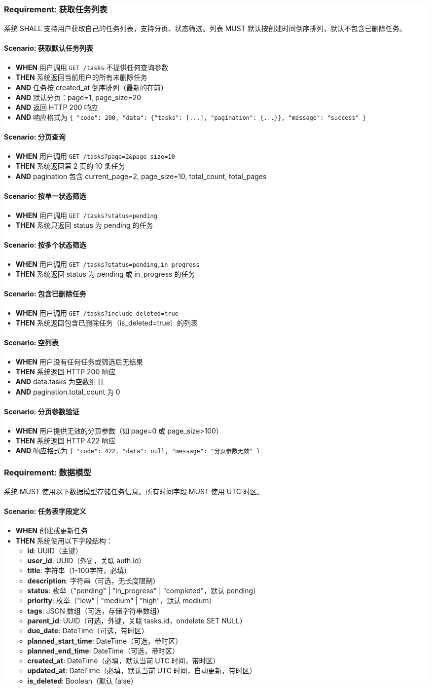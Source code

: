 ### Requirement: 获取任务列表
系统 SHALL 支持用户获取自己的任务列表，支持分页、状态筛选。列表 MUST 默认按创建时间倒序排列，默认不包含已删除任务。

#### Scenario: 获取默认任务列表
- **WHEN** 用户调用 `GET /tasks` 不提供任何查询参数
- **THEN** 系统返回当前用户的所有未删除任务
- **AND** 任务按 created_at 倒序排列（最新的在前）
- **AND** 默认分页：page=1, page_size=20
- **AND** 返回 HTTP 200 响应
- **AND** 响应格式为 `{ "code": 200, "data": {"tasks": [...], "pagination": {...}}, "message": "success" }`

#### Scenario: 分页查询
- **WHEN** 用户调用 `GET /tasks?page=2&page_size=10`
- **THEN** 系统返回第 2 页的 10 条任务
- **AND** pagination 包含 current_page=2, page_size=10, total_count, total_pages

#### Scenario: 按单一状态筛选
- **WHEN** 用户调用 `GET /tasks?status=pending`
- **THEN** 系统只返回 status 为 pending 的任务

#### Scenario: 按多个状态筛选
- **WHEN** 用户调用 `GET /tasks?status=pending,in_progress`
- **THEN** 系统返回 status 为 pending 或 in_progress 的任务

#### Scenario: 包含已删除任务
- **WHEN** 用户调用 `GET /tasks?include_deleted=true`
- **THEN** 系统返回包含已删除任务（is_deleted=true）的列表

#### Scenario: 空列表
- **WHEN** 用户没有任何任务或筛选后无结果
- **THEN** 系统返回 HTTP 200 响应
- **AND** data.tasks 为空数组 []
- **AND** pagination.total_count 为 0

#### Scenario: 分页参数验证
- **WHEN** 用户提供无效的分页参数（如 page=0 或 page_size>100）
- **THEN** 系统返回 HTTP 422 响应
- **AND** 响应格式为 `{ "code": 422, "data": null, "message": "分页参数无效" }`

### Requirement: 数据模型
系统 MUST 使用以下数据模型存储任务信息。所有时间字段 MUST 使用 UTC 时区。

#### Scenario: 任务表字段定义
- **WHEN** 创建或更新任务
- **THEN** 系统使用以下字段结构：
  - **id**: UUID（主键）
  - **user_id**: UUID（外键，关联 auth.id）
  - **title**: 字符串（1-100字符，必填）
  - **description**: 字符串（可选，无长度限制）
  - **status**: 枚举（"pending" | "in_progress" | "completed"，默认 pending）
  - **priority**: 枚举（"low" | "medium" | "high"，默认 medium）
  - **tags**: JSON 数组（可选，存储字符串数组）
  - **parent_id**: UUID（可选，外键，关联 tasks.id，ondelete SET NULL）
  - **due_date**: DateTime（可选，带时区）
  - **planned_start_time**: DateTime（可选，带时区）
  - **planned_end_time**: DateTime（可选，带时区）
  - **created_at**: DateTime（必填，默认当前 UTC 时间，带时区）
  - **updated_at**: DateTime（必填，默认当前 UTC 时间，自动更新，带时区）
  - **is_deleted**: Boolean（默认 false）
